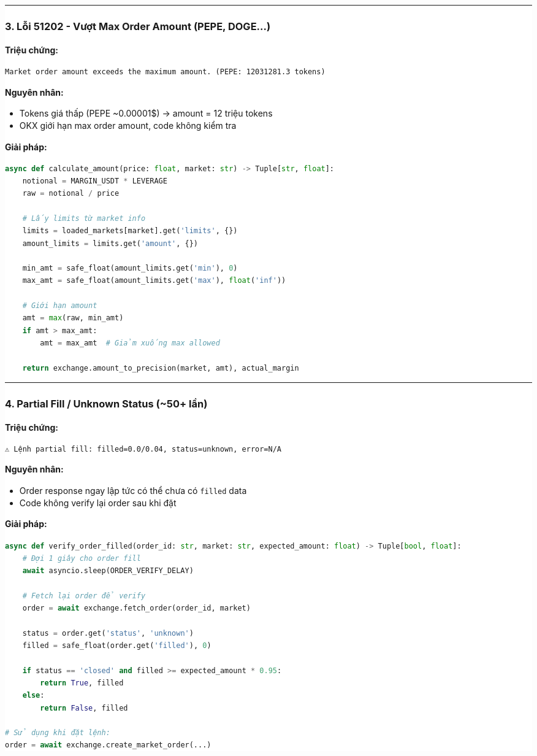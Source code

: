 
---

### 3. **Lỗi 51202 - Vượt Max Order Amount (PEPE, DOGE...)**
**Triệu chứng:**
```
Market order amount exceeds the maximum amount. (PEPE: 12031281.3 tokens)
```

**Nguyên nhân:**
- Tokens giá thấp (PEPE ~0.00001$) → amount = 12 triệu tokens
- OKX giới hạn max order amount, code không kiểm tra

**Giải pháp:**
```python
async def calculate_amount(price: float, market: str) -> Tuple[str, float]:
    notional = MARGIN_USDT * LEVERAGE
    raw = notional / price
    
    # Lấy limits từ market info
    limits = loaded_markets[market].get('limits', {})
    amount_limits = limits.get('amount', {})
    
    min_amt = safe_float(amount_limits.get('min'), 0)
    max_amt = safe_float(amount_limits.get('max'), float('inf'))
    
    # Giới hạn amount
    amt = max(raw, min_amt)
    if amt > max_amt:
        amt = max_amt  # Giảm xuống max allowed
    
    return exchange.amount_to_precision(market, amt), actual_margin
```

---

### 4. **Partial Fill / Unknown Status (~50+ lần)**
**Triệu chứng:**
```
⚠️ Lệnh partial fill: filled=0.0/0.04, status=unknown, error=N/A
```

**Nguyên nhân:**
- Order response ngay lập tức có thể chưa có `filled` data
- Code không verify lại order sau khi đặt

**Giải pháp:**
```python
async def verify_order_filled(order_id: str, market: str, expected_amount: float) -> Tuple[bool, float]:
    # Đợi 1 giây cho order fill
    await asyncio.sleep(ORDER_VERIFY_DELAY)
    
    # Fetch lại order để verify
    order = await exchange.fetch_order(order_id, market)
    
    status = order.get('status', 'unknown')
    filled = safe_float(order.get('filled'), 0)
    
    if status == 'closed' and filled >= expected_amount * 0.95:
        return True, filled
    else:
        return False, filled

# Sử dụng khi đặt lệnh:
order = await exchange.create_market_order(...)
```